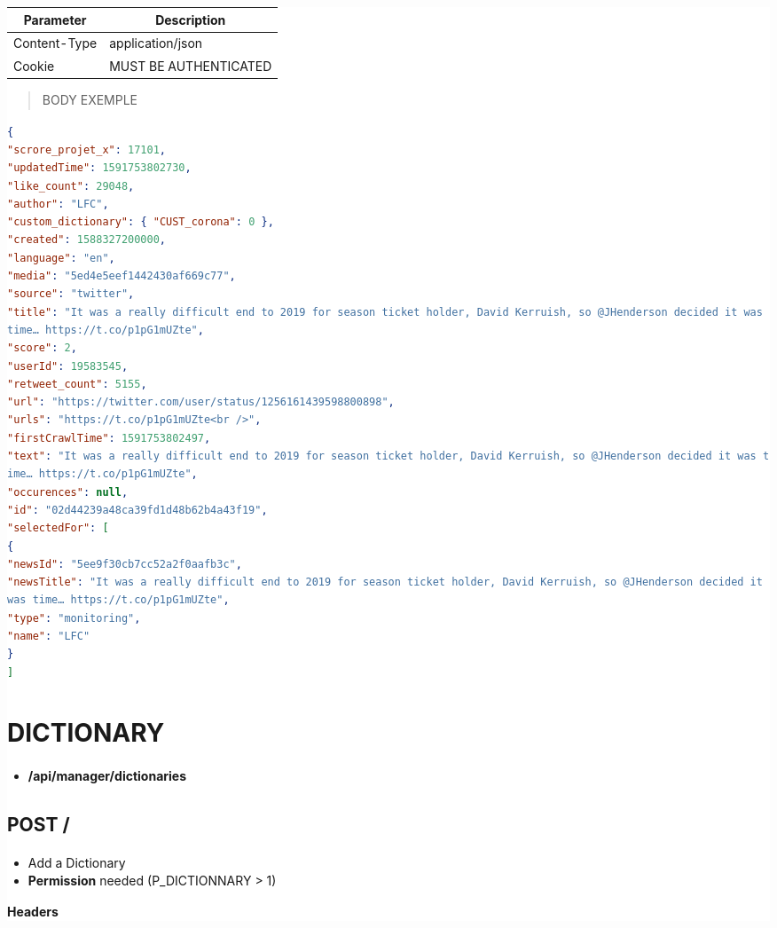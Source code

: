 | Parameter    | Description           |
| ------------ | --------------------- |
| Content-Type | application/json      |
| Cookie       | MUST BE AUTHENTICATED |

> BODY EXEMPLE

```json
{
"scrore_projet_x": 17101,
"updatedTime": 1591753802730,
"like_count": 29048,
"author": "LFC",
"custom_dictionary": { "CUST_corona": 0 },
"created": 1588327200000,
"language": "en",
"media": "5ed4e5eef1442430af669c77",
"source": "twitter",
"title": "It was a really difficult end to 2019 for season ticket holder, David Kerruish, so @JHenderson decided it was time… https://t.co/p1pG1mUZte",
"score": 2,
"userId": 19583545,
"retweet_count": 5155,
"url": "https://twitter.com/user/status/1256161439598800898",
"urls": "https://t.co/p1pG1mUZte<br />",
"firstCrawlTime": 1591753802497,
"text": "It was a really difficult end to 2019 for season ticket holder, David Kerruish, so @JHenderson decided it was time… https://t.co/p1pG1mUZte",
"occurences": null,
"id": "02d44239a48ca39fd1d48b62b4a43f19",
"selectedFor": [
{
"newsId": "5ee9f30cb7cc52a2f0aafb3c",
"newsTitle": "It was a really difficult end to 2019 for season ticket holder, David Kerruish, so @JHenderson decided it was time… https://t.co/p1pG1mUZte",
"type": "monitoring",
"name": "LFC"
}
]
```

# DICTIONARY

- **/api/manager/dictionaries**

## POST **/**

- Add a Dictionary
- **Permission** needed (P_DICTIONNARY > 1)

**Headers**
